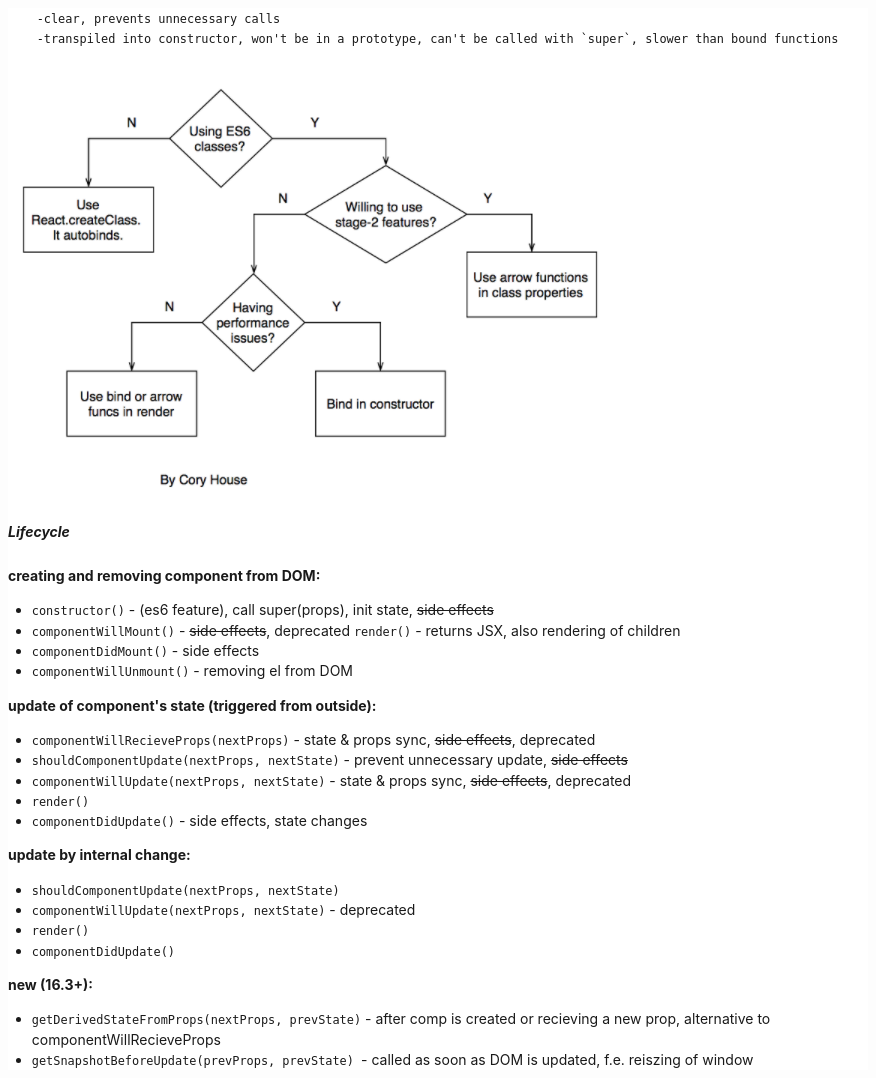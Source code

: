         -clear, prevents unnecessary calls
        -transpiled into constructor, won't be in a prototype, can't be called with `super`, slower than bound functions

![](../img/binding-methods.png)

##### Lifecycle
**creating and removing component from DOM:** 
- `constructor()` - (es6 feature), call super(props), init state, ~~side effects~~
- `componentWillMount()` - ~~side effects~~, deprecated
`render()` - returns JSX, also rendering of children
- `componentDidMount()` - side effects
- `componentWillUnmount()` - removing el from DOM

**update of component's state (triggered from outside):**

- `componentWillRecieveProps(nextProps)` - state & props sync, ~~side effects~~, deprecated
- `shouldComponentUpdate(nextProps, nextState)` - prevent unnecessary update, ~~side effects~~
- `componentWillUpdate(nextProps, nextState)` - state & props sync, ~~side effects~~, deprecated
- `render()`
- `componentDidUpdate()` - side effects, state changes

**update by internal change:**
- `shouldComponentUpdate(nextProps, nextState)`
- `componentWillUpdate(nextProps, nextState)` - deprecated
- `render()`
- `componentDidUpdate()`

**new (16.3+):**
- `getDerivedStateFromProps(nextProps, prevState)` - after comp is created or recieving a new prop, alternative to componentWillRecieveProps
- `getSnapshotBeforeUpdate(prevProps, prevState) `- called as soon as DOM is updated, f.e. reiszing of window

